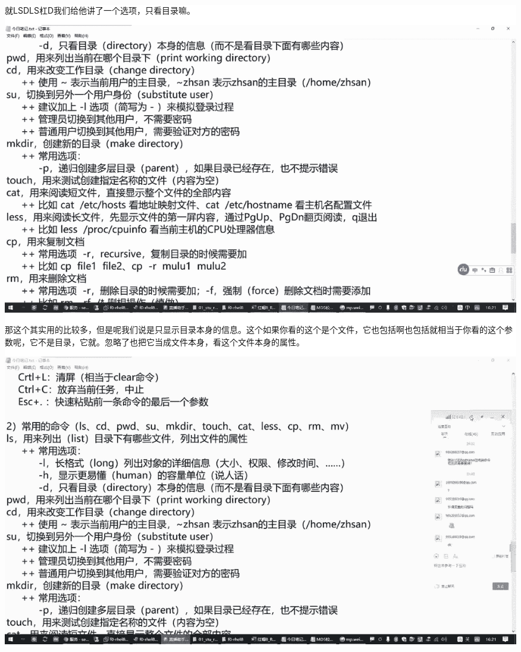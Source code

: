就LSDLS杠D我们给他讲了一个选项，只看目录嘛。

![](img/d6e062c949df647781dc86a2db500e6a_4.png)

那这个其实用的比较多，但是呢我们说是只显示目录本身的信息。这个如果你看的这个是个文件，它也包括啊也包括就相当于你看的这个参数呢，它不是目录，它就。忽略了也把它当成文件本身，看这个文件本身的属性。



![](img/d6e062c949df647781dc86a2db500e6a_6.png)
